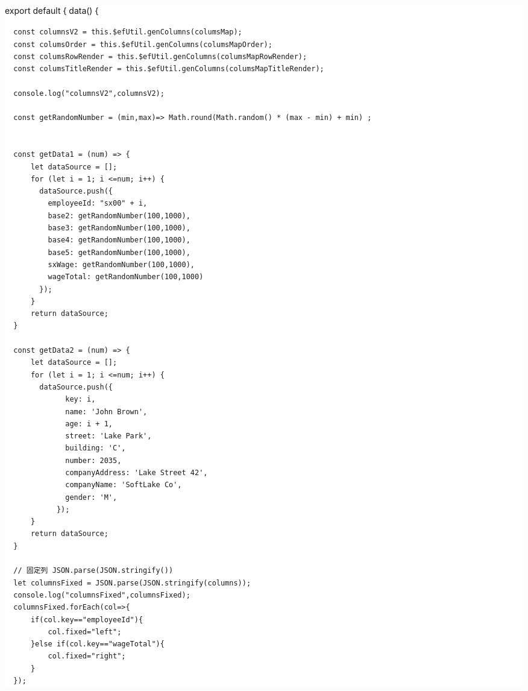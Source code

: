 export default {
  data() {
	  
	  const columnsV2 = this.$efUtil.genColumns(columsMap);
	  const columsOrder = this.$efUtil.genColumns(columsMapOrder);
	  const columsRowRender = this.$efUtil.genColumns(columsMapRowRender);
	  const columsTitleRender = this.$efUtil.genColumns(columsMapTitleRender);
	  
	  console.log("columnsV2",columnsV2);
	  
	  const getRandomNumber = (min,max)=> Math.round(Math.random() * (max - min) + min) ;
	  
	  
	  const getData1 = (num) => {
		  let dataSource = [];
		  for (let i = 1; i <=num; i++) {
		    dataSource.push({
		      employeeId: "sx00" + i,
		      base2: getRandomNumber(100,1000),
		      base3: getRandomNumber(100,1000),
			  base4: getRandomNumber(100,1000),
			  base5: getRandomNumber(100,1000),
		      sxWage: getRandomNumber(100,1000),
		      wageTotal: getRandomNumber(100,1000)
		    });
		  }
		  return dataSource;
	  }
	  
	  const getData2 = (num) => {
		  let dataSource = [];
		  for (let i = 1; i <=num; i++) {
			dataSource.push({
				  key: i,
				  name: 'John Brown',
				  age: i + 1,
				  street: 'Lake Park',
				  building: 'C',
				  number: 2035,
				  companyAddress: 'Lake Street 42',
				  companyName: 'SoftLake Co',
				  gender: 'M',
				});
		  }
		  return dataSource;
	  }
	  
	  // 固定列 JSON.parse(JSON.stringify())
	  let columnsFixed = JSON.parse(JSON.stringify(columns));
	  console.log("columnsFixed",columnsFixed);
	  columnsFixed.forEach(col=>{
		  if(col.key=="employeeId"){
			  col.fixed="left";
		  }else if(col.key=="wageTotal"){
			  col.fixed="right";
		  }
	  });
	  